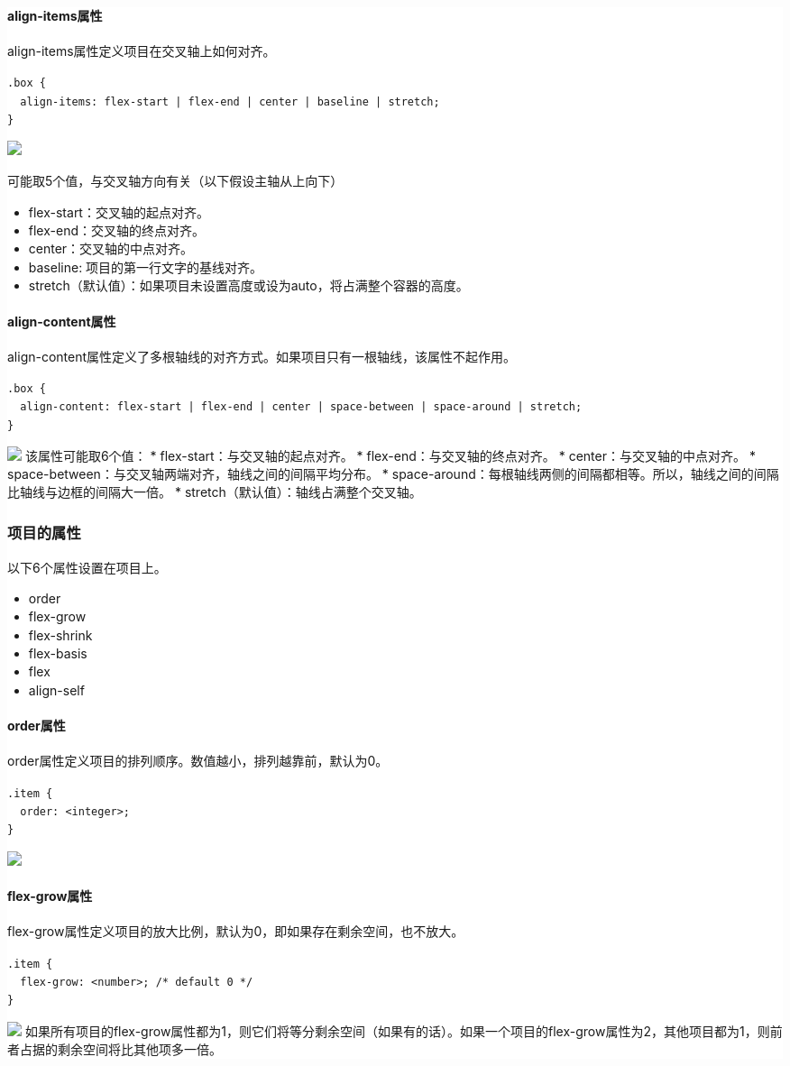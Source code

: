 ####  align-items属性
align-items属性定义项目在交叉轴上如何对齐。
```
.box {
  align-items: flex-start | flex-end | center | baseline | stretch;
}
```
<img src="https://www.runoob.com/wp-content/uploads/2015/07/2b0c39c7e7a80d5a784c8c2ca63cde17.png">

可能取5个值，与交叉轴方向有关（以下假设主轴从上向下）
* flex-start：交叉轴的起点对齐。
* flex-end：交叉轴的终点对齐。
* center：交叉轴的中点对齐。
* baseline: 项目的第一行文字的基线对齐。
* stretch（默认值）：如果项目未设置高度或设为auto，将占满整个容器的高度。

#### align-content属性
align-content属性定义了多根轴线的对齐方式。如果项目只有一根轴线，该属性不起作用。
```
.box {
  align-content: flex-start | flex-end | center | space-between | space-around | stretch;
}
```
<img src="https://www.runoob.com/wp-content/uploads/2015/07/f10918ccb8a13247c9d47715a2bd2c33.png">
该属性可能取6个值：
* flex-start：与交叉轴的起点对齐。
* flex-end：与交叉轴的终点对齐。
* center：与交叉轴的中点对齐。
* space-between：与交叉轴两端对齐，轴线之间的间隔平均分布。
* space-around：每根轴线两侧的间隔都相等。所以，轴线之间的间隔比轴线与边框的间隔大一倍。
* stretch（默认值）：轴线占满整个交叉轴。

### 项目的属性
以下6个属性设置在项目上。
* order
* flex-grow
* flex-shrink
* flex-basis
* flex
* align-self

#### order属性
order属性定义项目的排列顺序。数值越小，排列越靠前，默认为0。
```
.item {
  order: <integer>;
}
```
<img src="https://www.runoob.com/wp-content/uploads/2015/07/59e399c72daafcfcc20ede36bf32f266.png">

#### flex-grow属性
flex-grow属性定义项目的放大比例，默认为0，即如果存在剩余空间，也不放大。
```
.item {
  flex-grow: <number>; /* default 0 */
}
```
<img src="https://www.runoob.com/wp-content/uploads/2015/07/f41c08bb35962ed79e7686f735d6cd78.png">
如果所有项目的flex-grow属性都为1，则它们将等分剩余空间（如果有的话）。如果一个项目的flex-grow属性为2，其他项目都为1，则前者占据的剩余空间将比其他项多一倍。
